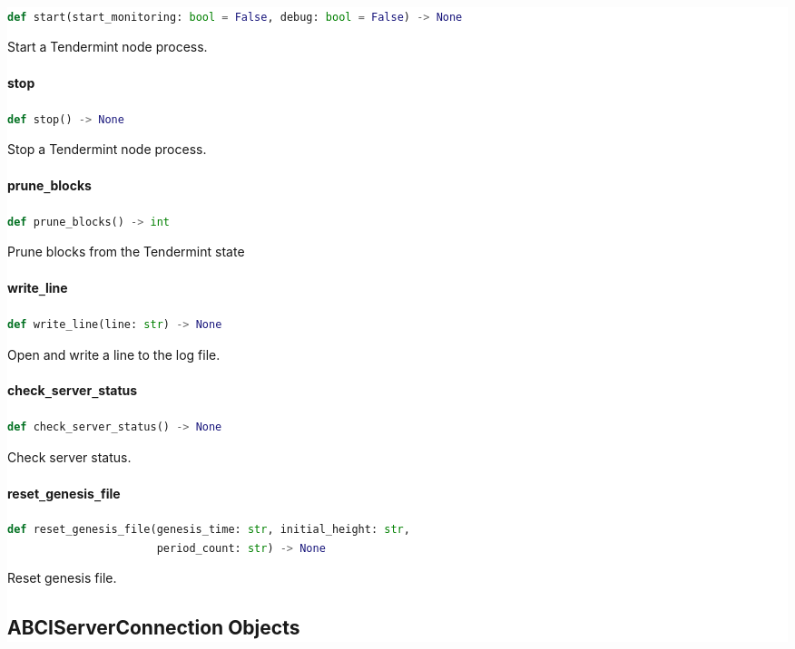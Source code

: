 ```python
def start(start_monitoring: bool = False, debug: bool = False) -> None
```

Start a Tendermint node process.

<a id="packages.valory.connections.abci.connection.TendermintNode.stop"></a>

#### stop

```python
def stop() -> None
```

Stop a Tendermint node process.

<a id="packages.valory.connections.abci.connection.TendermintNode.prune_blocks"></a>

#### prune`_`blocks

```python
def prune_blocks() -> int
```

Prune blocks from the Tendermint state

<a id="packages.valory.connections.abci.connection.TendermintNode.write_line"></a>

#### write`_`line

```python
def write_line(line: str) -> None
```

Open and write a line to the log file.

<a id="packages.valory.connections.abci.connection.TendermintNode.check_server_status"></a>

#### check`_`server`_`status

```python
def check_server_status() -> None
```

Check server status.

<a id="packages.valory.connections.abci.connection.TendermintNode.reset_genesis_file"></a>

#### reset`_`genesis`_`file

```python
def reset_genesis_file(genesis_time: str, initial_height: str,
                       period_count: str) -> None
```

Reset genesis file.

<a id="packages.valory.connections.abci.connection.ABCIServerConnection"></a>

## ABCIServerConnection Objects
